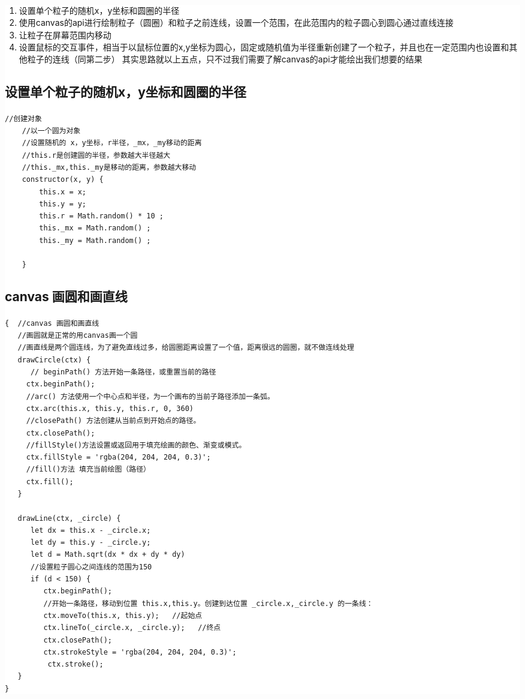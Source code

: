  1. 设置单个粒子的随机x，y坐标和圆圈的半径
 2. 使用canvas的api进行绘制粒子（圆圈）和粒子之前连线，设置一个范围，在此范围内的粒子圆心到圆心通过直线连接
 3. 让粒子在屏幕范围内移动
 4. 设置鼠标的交互事件，相当于以鼠标位置的x,y坐标为圆心，固定或随机值为半径重新创建了一个粒子，并且也在一定范围内也设置和其他粒子的连线（同第二步）
 其实思路就以上五点，只不过我们需要了解canvas的api才能绘出我们想要的结果
 
##  设置单个粒子的随机x，y坐标和圆圈的半径
```
//创建对象
    //以一个圆为对象
    //设置随机的 x，y坐标，r半径，_mx，_my移动的距离
    //this.r是创建圆的半径，参数越大半径越大
    //this._mx,this._my是移动的距离，参数越大移动
    constructor(x, y) {
        this.x = x;
        this.y = y;
        this.r = Math.random() * 10 ;
        this._mx = Math.random() ;
        this._my = Math.random() ;

    }
```

## canvas 画圆和画直线

```
{  //canvas 画圆和画直线
   //画圆就是正常的用canvas画一个圆
   //画直线是两个圆连线，为了避免直线过多，给圆圈距离设置了一个值，距离很远的圆圈，就不做连线处理
   drawCircle(ctx) {
      // beginPath() 方法开始一条路径，或重置当前的路径
     ctx.beginPath();   
     //arc() 方法使用一个中心点和半径，为一个画布的当前子路径添加一条弧。
     ctx.arc(this.x, this.y, this.r, 0, 360)
     //closePath() 方法创建从当前点到开始点的路径。
     ctx.closePath();
     //fillStyle()方法设置或返回用于填充绘画的颜色、渐变或模式。
     ctx.fillStyle = 'rgba(204, 204, 204, 0.3)';
     //fill()方法	填充当前绘图（路径）
     ctx.fill();
   }

   drawLine(ctx, _circle) {
      let dx = this.x - _circle.x;
      let dy = this.y - _circle.y;
      let d = Math.sqrt(dx * dx + dy * dy)
      //设置粒子圆心之间连线的范围为150
      if (d < 150) {
         ctx.beginPath();
         //开始一条路径，移动到位置 this.x,this.y。创建到达位置 _circle.x,_circle.y 的一条线：
         ctx.moveTo(this.x, this.y);   //起始点
         ctx.lineTo(_circle.x, _circle.y);   //终点
         ctx.closePath();
         ctx.strokeStyle = 'rgba(204, 204, 204, 0.3)';
          ctx.stroke();
   }
}
``` 
